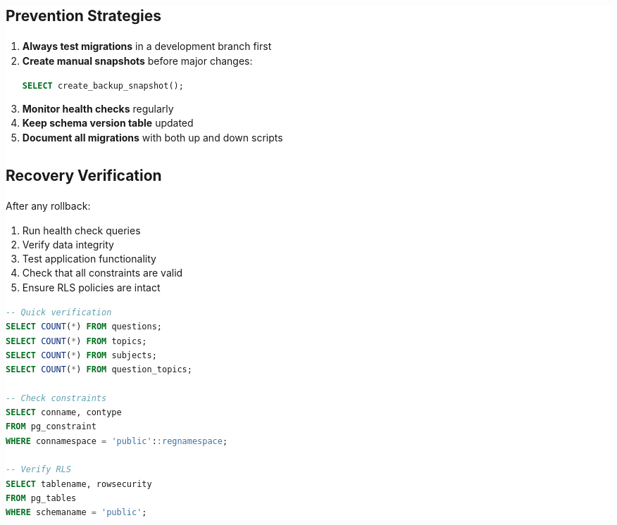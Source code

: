 ## Prevention Strategies

1. **Always test migrations** in a development branch first
2. **Create manual snapshots** before major changes:
   ```sql
   SELECT create_backup_snapshot();
   ```
3. **Monitor health checks** regularly
4. **Keep schema version table** updated
5. **Document all migrations** with both up and down scripts

## Recovery Verification

After any rollback:

1. Run health check queries
2. Verify data integrity
3. Test application functionality
4. Check that all constraints are valid
5. Ensure RLS policies are intact

```sql
-- Quick verification
SELECT COUNT(*) FROM questions;
SELECT COUNT(*) FROM topics;
SELECT COUNT(*) FROM subjects;
SELECT COUNT(*) FROM question_topics;

-- Check constraints
SELECT conname, contype 
FROM pg_constraint 
WHERE connamespace = 'public'::regnamespace;

-- Verify RLS
SELECT tablename, rowsecurity 
FROM pg_tables 
WHERE schemaname = 'public';
```